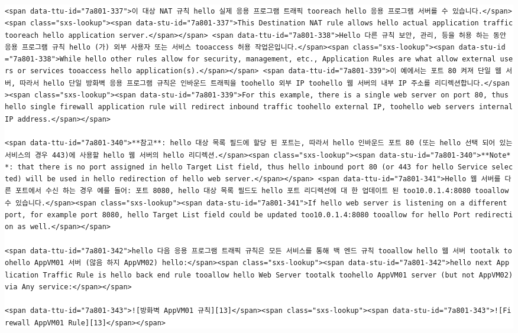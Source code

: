     <span data-ttu-id="7a801-337">이 대상 NAT 규칙 hello 실제 응용 프로그램 트래픽 tooreach hello 응용 프로그램 서버를 수 있습니다.</span><span class="sxs-lookup"><span data-stu-id="7a801-337">This Destination NAT rule allows hello actual application traffic tooreach hello application server.</span></span> <span data-ttu-id="7a801-338">Hello 다른 규칙 보안, 관리, 등을 허용 하는 동안 응용 프로그램 규칙 hello (가) 외부 사용자 또는 서비스 tooaccess 허용 작업은입니다.</span><span class="sxs-lookup"><span data-stu-id="7a801-338">While hello other rules allow for security, management, etc., Application Rules are what allow external users or services tooaccess hello application(s).</span></span> <span data-ttu-id="7a801-339">이 예에서는 포트 80 켜져 단일 웹 서버, 따라서 hello 단일 방화벽 응용 프로그램 규칙은 인바운드 트래픽을 toohello 외부 IP toohello 웹 서버의 내부 IP 주소를 리디렉션합니다.</span><span class="sxs-lookup"><span data-stu-id="7a801-339">For this example, there is a single web server on port 80, thus hello single firewall application rule will redirect inbound traffic toohello external IP, toohello web servers internal IP address.</span></span>
  
    <span data-ttu-id="7a801-340">**참고**: hello 대상 목록 필드에 할당 된 포트는, 따라서 hello 인바운드 포트 80 (또는 hello 선택 되어 있는 서비스의 경우 443)에 사용할 hello 웹 서버의 hello 리디렉션.</span><span class="sxs-lookup"><span data-stu-id="7a801-340">**Note**: that there is no port assigned in hello Target List field, thus hello inbound port 80 (or 443 for hello Service selected) will be used in hello redirection of hello web server.</span></span> <span data-ttu-id="7a801-341">Hello 웹 서버를 다른 포트에서 수신 하는 경우 예를 들어: 포트 8080, hello 대상 목록 필드도 hello 포트 리디렉션에 대 한 업데이트 된 too10.0.1.4:8080 tooallow 수 있습니다.</span><span class="sxs-lookup"><span data-stu-id="7a801-341">If hello web server is listening on a different port, for example port 8080, hello Target List field could be updated too10.0.1.4:8080 tooallow for hello Port redirection as well.</span></span>
  
    <span data-ttu-id="7a801-342">hello 다음 응용 프로그램 트래픽 규칙은 모든 서비스를 통해 백 엔드 규칙 tooallow hello 웹 서버 tootalk toohello AppVM01 서버 (않음 하지 AppVM02) hello:</span><span class="sxs-lookup"><span data-stu-id="7a801-342">hello next Application Traffic Rule is hello back end rule tooallow hello Web Server tootalk toohello AppVM01 server (but not AppVM02) via Any service:</span></span>
  
    <span data-ttu-id="7a801-343">![방화벽 AppVM01 규칙][13]</span><span class="sxs-lookup"><span data-stu-id="7a801-343">![Firewall AppVM01 Rule][13]</span></span>
  
